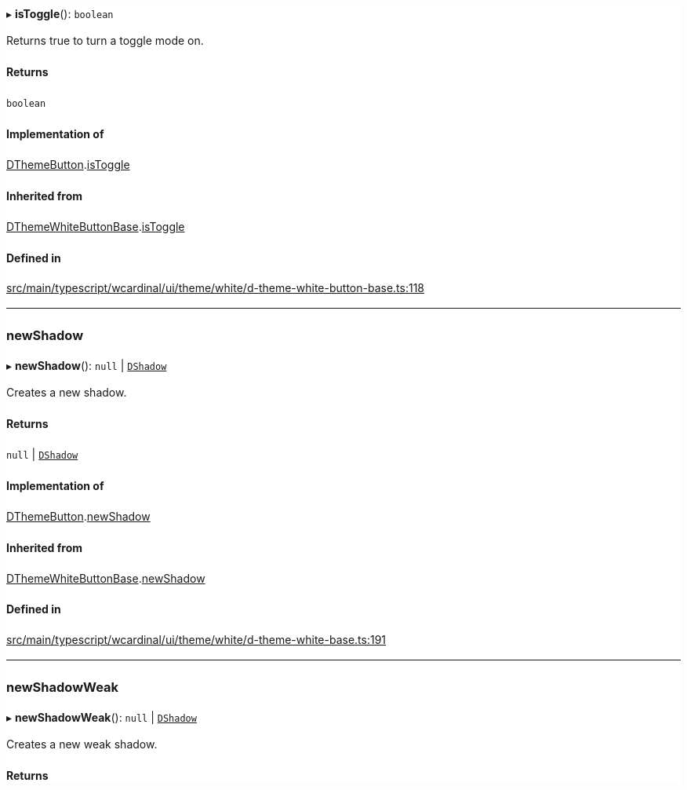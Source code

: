▸ **isToggle**(): `boolean`

Returns true to turn a toggle mode on.

#### Returns

`boolean`

#### Implementation of

[DThemeButton](../interfaces/DThemeButton.md).[isToggle](../interfaces/DThemeButton.md#istoggle)

#### Inherited from

[DThemeWhiteButtonBase](DThemeWhiteButtonBase.md).[isToggle](DThemeWhiteButtonBase.md#istoggle)

#### Defined in

[src/main/typescript/wcardinal/ui/theme/white/d-theme-white-button-base.ts:118](https://github.com/winter-cardinal/winter-cardinal-ui/blob/v0.414.0/src/main/typescript/wcardinal/ui/theme/white/d-theme-white-button-base.ts#L118)

___

### newShadow

▸ **newShadow**(): ``null`` \| [`DShadow`](../interfaces/DShadow.md)

Creates a new shadow.

#### Returns

``null`` \| [`DShadow`](../interfaces/DShadow.md)

#### Implementation of

[DThemeButton](../interfaces/DThemeButton.md).[newShadow](../interfaces/DThemeButton.md#newshadow)

#### Inherited from

[DThemeWhiteButtonBase](DThemeWhiteButtonBase.md).[newShadow](DThemeWhiteButtonBase.md#newshadow)

#### Defined in

[src/main/typescript/wcardinal/ui/theme/white/d-theme-white-base.ts:191](https://github.com/winter-cardinal/winter-cardinal-ui/blob/v0.414.0/src/main/typescript/wcardinal/ui/theme/white/d-theme-white-base.ts#L191)

___

### newShadowWeak

▸ **newShadowWeak**(): ``null`` \| [`DShadow`](../interfaces/DShadow.md)

Creates a new weak shadow.

#### Returns
